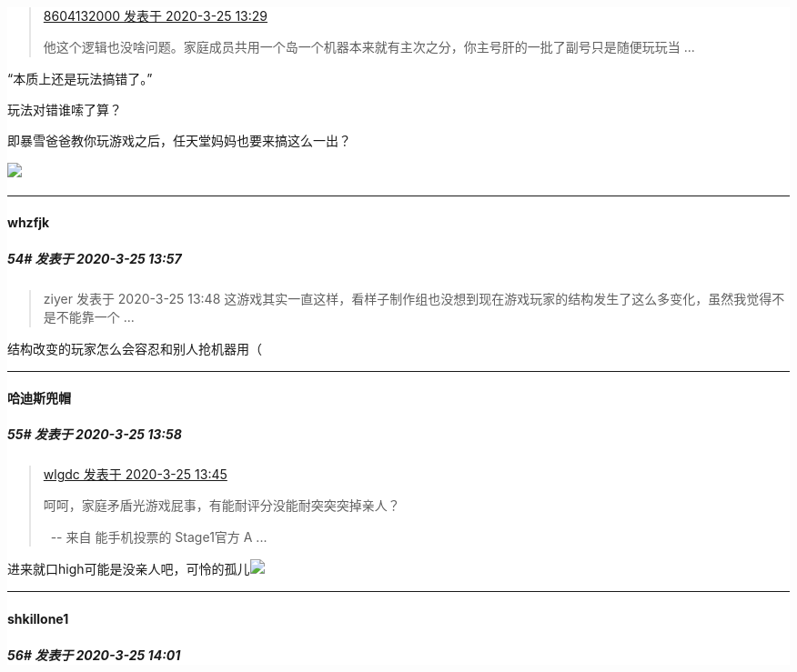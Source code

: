 

<blockquote><a href="httphttps://bbs.saraba1st.com/2b/forum.php?mod=redirect&amp;goto=findpost&amp;pid=46867065&amp;ptid=1920741" target="_blank">8604132000 发表于 2020-3-25 13:29</a>

他这个逻辑也没啥问题。家庭成员共用一个岛一个机器本来就有主次之分，你主号肝的一批了副号只是随便玩玩当 ...</blockquote>
“本质上还是玩法搞错了。”


玩法对错谁嗦了算？

即暴雪爸爸教你玩游戏之后，任天堂妈妈也要来搞这么一出？

<img src="https://static.saraba1st.com/image/smiley/face2017/067.png" referrerpolicy="no-referrer">







-----

####  whzfjk  
##### 54#       发表于 2020-3-25 13:57



<blockquote>ziyer 发表于 2020-3-25 13:48
这游戏其实一直这样，看样子制作组也没想到现在游戏玩家的结构发生了这么多变化，虽然我觉得不是不能靠一个 ...</blockquote>
结构改变的玩家怎么会容忍和别人抢机器用（







-----

####  哈迪斯兜帽  
##### 55#       发表于 2020-3-25 13:58



<blockquote><a href="httphttps://bbs.saraba1st.com/2b/forum.php?mod=redirect&amp;goto=findpost&amp;pid=46867230&amp;ptid=1920741" target="_blank">wlgdc 发表于 2020-3-25 13:45</a>

呵呵，家庭矛盾光游戏屁事，有能耐评分没能耐突突突掉亲人？


  -- 来自 能手机投票的 Stage1官方 A ...</blockquote>
进来就口high可能是没亲人吧，可怜的孤儿<img src="https://static.saraba1st.com/image/smiley/face2017/048.png" referrerpolicy="no-referrer">







-----

####  shkillone1  
##### 56#       发表于 2020-3-25 14:01

